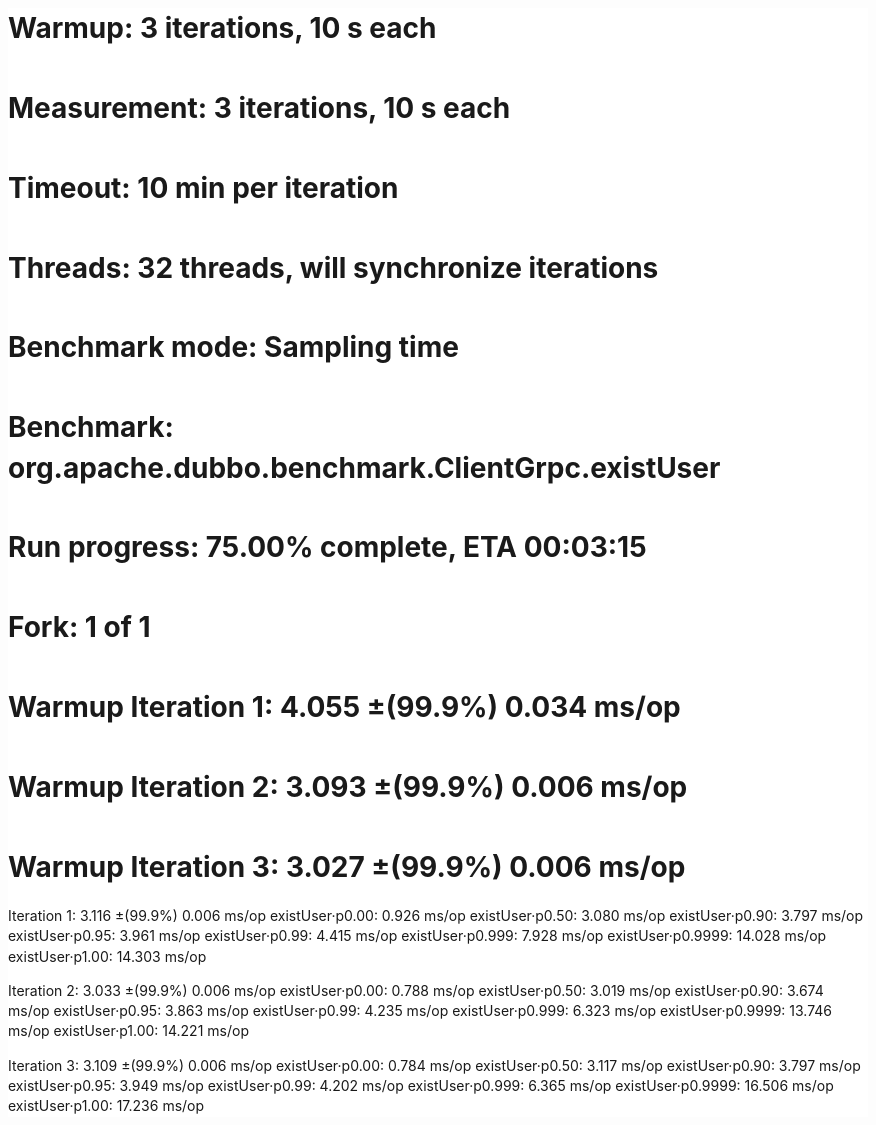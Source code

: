 # Warmup: 3 iterations, 10 s each
# Measurement: 3 iterations, 10 s each
# Timeout: 10 min per iteration
# Threads: 32 threads, will synchronize iterations
# Benchmark mode: Sampling time
# Benchmark: org.apache.dubbo.benchmark.ClientGrpc.existUser

# Run progress: 75.00% complete, ETA 00:03:15
# Fork: 1 of 1
# Warmup Iteration   1: 4.055 ±(99.9%) 0.034 ms/op
# Warmup Iteration   2: 3.093 ±(99.9%) 0.006 ms/op
# Warmup Iteration   3: 3.027 ±(99.9%) 0.006 ms/op
Iteration   1: 3.116 ±(99.9%) 0.006 ms/op
                 existUser·p0.00:   0.926 ms/op
                 existUser·p0.50:   3.080 ms/op
                 existUser·p0.90:   3.797 ms/op
                 existUser·p0.95:   3.961 ms/op
                 existUser·p0.99:   4.415 ms/op
                 existUser·p0.999:  7.928 ms/op
                 existUser·p0.9999: 14.028 ms/op
                 existUser·p1.00:   14.303 ms/op

Iteration   2: 3.033 ±(99.9%) 0.006 ms/op
                 existUser·p0.00:   0.788 ms/op
                 existUser·p0.50:   3.019 ms/op
                 existUser·p0.90:   3.674 ms/op
                 existUser·p0.95:   3.863 ms/op
                 existUser·p0.99:   4.235 ms/op
                 existUser·p0.999:  6.323 ms/op
                 existUser·p0.9999: 13.746 ms/op
                 existUser·p1.00:   14.221 ms/op

Iteration   3: 3.109 ±(99.9%) 0.006 ms/op
                 existUser·p0.00:   0.784 ms/op
                 existUser·p0.50:   3.117 ms/op
                 existUser·p0.90:   3.797 ms/op
                 existUser·p0.95:   3.949 ms/op
                 existUser·p0.99:   4.202 ms/op
                 existUser·p0.999:  6.365 ms/op
                 existUser·p0.9999: 16.506 ms/op
                 existUser·p1.00:   17.236 ms/op
